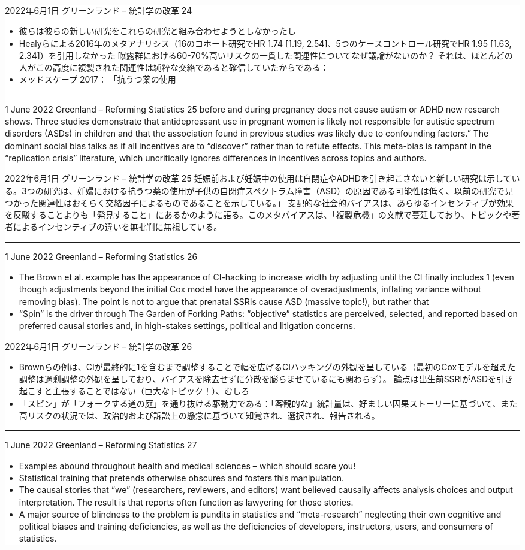 2022年6月1日 グリーンランド – 統計学の改革 24
* 彼らは彼らの新しい研究をこれらの研究と組み合わせようとしなかったし
* Healyらによる2016年のメタアナリシス（16のコホート研究でHR 1.74 [1.19, 2.54]、5つのケースコントロール研究でHR 1.95 [1.63, 2.34]）を引用しなかった
曝露群における60-70%高いリスクの一貫した関連性についてなぜ議論がないのか？
それは、ほとんどの人がこの高度に複製された関連性は純粋な交絡であると確信していたからである：
* メッドスケープ 2017： 「抗うつ薬の使用

---

1 June 2022 Greenland – Reforming Statistics 25
before and during pregnancy does not cause autism or ADHD new research shows. Three studies demonstrate that antidepressant use in pregnant women is likely not responsible for autistic spectrum disorders (ASDs) in children and that the association found in previous studies was likely due to confounding factors.”
The dominant social bias talks as if all incentives are to “discover” rather than to refute effects. This meta-bias is rampant in the “replication crisis” literature, which uncritically ignores differences in incentives across topics and authors.

2022年6月1日 グリーンランド – 統計学の改革 25
妊娠前および妊娠中の使用は自閉症やADHDを引き起こさないと新しい研究は示している。3つの研究は、妊婦における抗うつ薬の使用が子供の自閉症スペクトラム障害（ASD）の原因である可能性は低く、以前の研究で見つかった関連性はおそらく交絡因子によるものであることを示している。」
支配的な社会的バイアスは、あらゆるインセンティブが効果を反駁することよりも「発見すること」にあるかのように語る。このメタバイアスは、「複製危機」の文献で蔓延しており、トピックや著者によるインセンティブの違いを無批判に無視している。

---

1 June 2022 Greenland – Reforming Statistics 26
* The Brown et al. example has the appearance of CI-hacking to increase width by adjusting until the CI finally includes 1 (even though adjustments beyond the initial Cox model have the appearance of overadjustments, inflating variance without removing bias).
The point is not to argue that prenatal SSRIs cause ASD (massive topic!), but rather that
* “Spin” is the driver through The Garden of Forking Paths: “objective” statistics are perceived, selected, and reported based on preferred causal stories and, in high-stakes settings, political and litigation concerns.

2022年6月1日 グリーンランド – 統計学の改革 26
* Brownらの例は、CIが最終的に1を含むまで調整することで幅を広げるCIハッキングの外観を呈している（最初のCoxモデルを超えた調整は過剰調整の外観を呈しており、バイアスを除去せずに分散を膨らませているにも関わらず）。
論点は出生前SSRIがASDを引き起こすと主張することではない（巨大なトピック！）、むしろ
* 「スピン」が「フォークする道の庭」を通り抜ける駆動力である：「客観的な」統計量は、好ましい因果ストーリーに基づいて、また高リスクの状況では、政治的および訴訟上の懸念に基づいて知覚され、選択され、報告される。

---

1 June 2022 Greenland – Reforming Statistics 27
* Examples abound throughout health and medical sciences – which should scare you!
* Statistical training that pretends otherwise obscures and fosters this manipulation.
* The causal stories that “we” (researchers, reviewers, and editors) want believed causally affects analysis choices and output interpretation. The result is that reports often function as lawyering for those stories.
* A major source of blindness to the problem is pundits in statistics and “meta-research” neglecting their own cognitive and political biases and training deficiencies, as well as the deficiencies of developers, instructors, users, and consumers of statistics.
